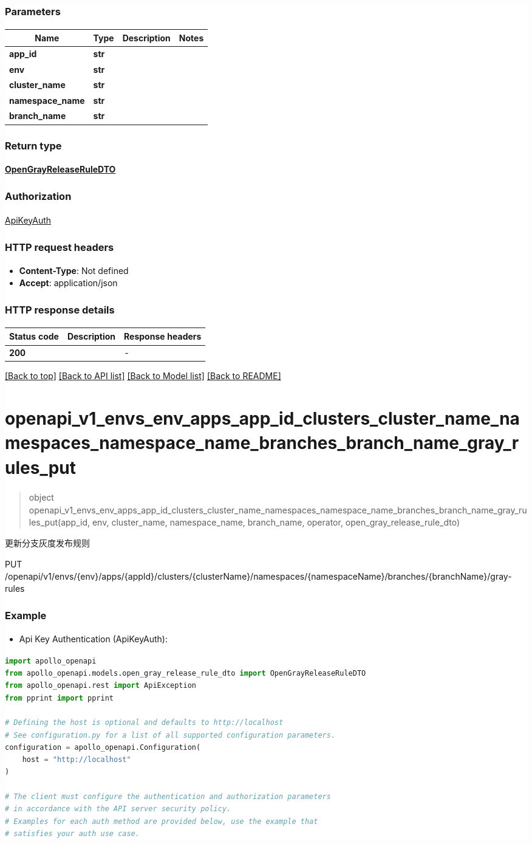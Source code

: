 

### Parameters


Name | Type | Description  | Notes
------------- | ------------- | ------------- | -------------
 **app_id** | **str**|  | 
 **env** | **str**|  | 
 **cluster_name** | **str**|  | 
 **namespace_name** | **str**|  | 
 **branch_name** | **str**|  | 

### Return type

[**OpenGrayReleaseRuleDTO**](OpenGrayReleaseRuleDTO.md)

### Authorization

[ApiKeyAuth](../README.md#ApiKeyAuth)

### HTTP request headers

 - **Content-Type**: Not defined
 - **Accept**: application/json

### HTTP response details

| Status code | Description | Response headers |
|-------------|-------------|------------------|
**200** |  |  -  |

[[Back to top]](#) [[Back to API list]](../README.md#documentation-for-api-endpoints) [[Back to Model list]](../README.md#documentation-for-models) [[Back to README]](../README.md)

# **openapi_v1_envs_env_apps_app_id_clusters_cluster_name_namespaces_namespace_name_branches_branch_name_gray_rules_put**
> object openapi_v1_envs_env_apps_app_id_clusters_cluster_name_namespaces_namespace_name_branches_branch_name_gray_rules_put(app_id, env, cluster_name, namespace_name, branch_name, operator, open_gray_release_rule_dto)

更新分支灰度发布规则

PUT /openapi/v1/envs/{env}/apps/{appId}/clusters/{clusterName}/namespaces/{namespaceName}/branches/{branchName}/gray-rules

### Example

* Api Key Authentication (ApiKeyAuth):

```python
import apollo_openapi
from apollo_openapi.models.open_gray_release_rule_dto import OpenGrayReleaseRuleDTO
from apollo_openapi.rest import ApiException
from pprint import pprint

# Defining the host is optional and defaults to http://localhost
# See configuration.py for a list of all supported configuration parameters.
configuration = apollo_openapi.Configuration(
    host = "http://localhost"
)

# The client must configure the authentication and authorization parameters
# in accordance with the API server security policy.
# Examples for each auth method are provided below, use the example that
# satisfies your auth use case.
```